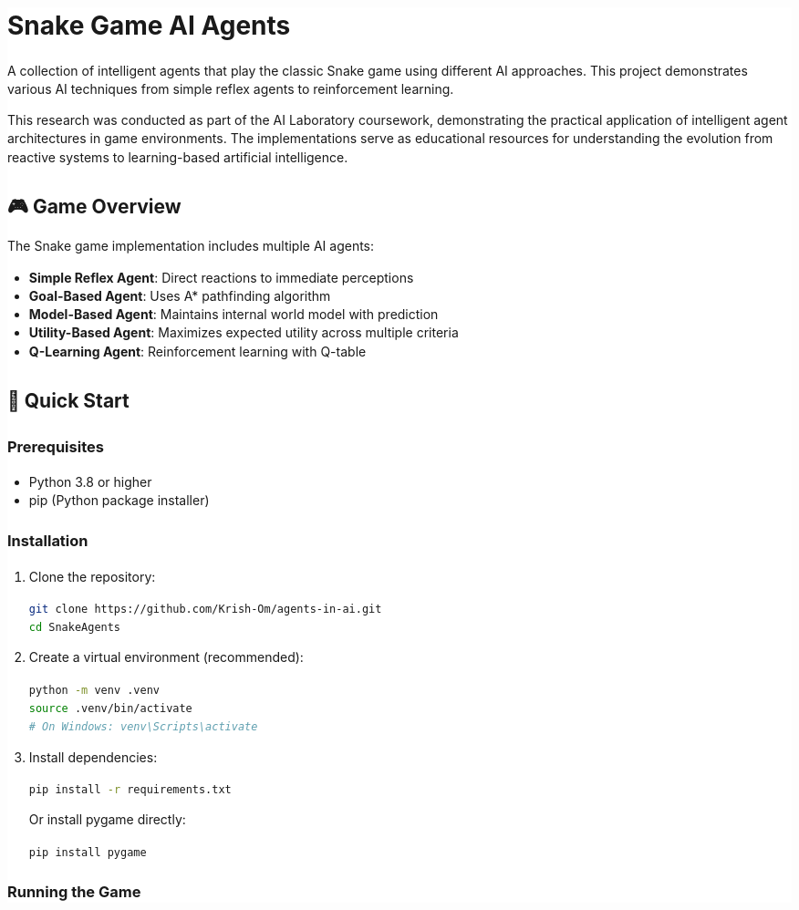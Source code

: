 # Snake Game AI Agents

A collection of intelligent agents that play the classic Snake game using different AI approaches. This project demonstrates various AI techniques from simple reflex agents to reinforcement learning.

This research was conducted as part of the AI Laboratory coursework, demonstrating the practical application of intelligent agent architectures in game environments. The implementations serve as educational resources for understanding the evolution from reactive systems to learning-based artificial intelligence.


## 🎮 Game Overview

The Snake game implementation includes multiple AI agents:

- **Simple Reflex Agent**: Direct reactions to immediate perceptions
- **Goal-Based Agent**: Uses A* pathfinding algorithm
- **Model-Based Agent**: Maintains internal world model with prediction
- **Utility-Based Agent**: Maximizes expected utility across multiple criteria
- **Q-Learning Agent**: Reinforcement learning with Q-table

## 🚀 Quick Start

### Prerequisites

- Python 3.8 or higher
- pip (Python package installer)

### Installation

1. Clone the repository:
   ```bash
   git clone https://github.com/Krish-Om/agents-in-ai.git
   cd SnakeAgents
   ```

2. Create a virtual environment (recommended):
   ```bash
   python -m venv .venv
   source .venv/bin/activate  
   # On Windows: venv\Scripts\activate
   ```

3. Install dependencies:
   ```bash
   pip install -r requirements.txt
   ```
   
   Or install pygame directly:
   ```bash
   pip install pygame
   ```

### Running the Game

